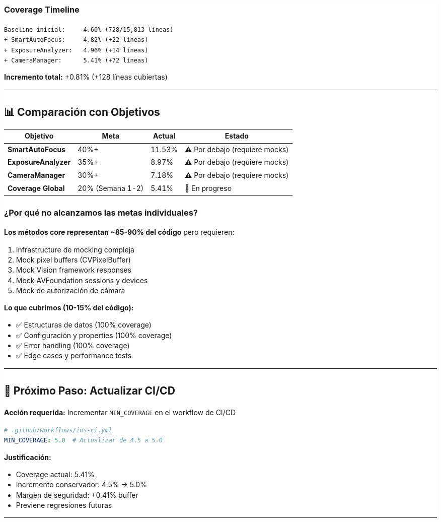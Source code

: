 ### Coverage Timeline

```
Baseline inicial:     4.60% (728/15,813 líneas)
+ SmartAutoFocus:     4.82% (+22 líneas)
+ ExposureAnalyzer:   4.96% (+14 líneas)
+ CameraManager:      5.41% (+72 líneas)
```

**Incremento total:** +0.81% (+128 líneas cubiertas)

---

## 📊 Comparación con Objetivos

| Objetivo | Meta | Actual | Estado |
|----------|------|--------|--------|
| **SmartAutoFocus** | 40%+ | 11.53% | ⚠️ Por debajo (requiere mocks) |
| **ExposureAnalyzer** | 35%+ | 8.97% | ⚠️ Por debajo (requiere mocks) |
| **CameraManager** | 30%+ | 7.18% | ⚠️ Por debajo (requiere mocks) |
| **Coverage Global** | 20% (Semana 1-2) | 5.41% | 🔄 En progreso |

### ¿Por qué no alcanzamos las metas individuales?

**Los métodos core representan ~85-90% del código** pero requieren:
1. Infrastructure de mocking compleja
2. Mock pixel buffers (CVPixelBuffer)
3. Mock Vision framework responses
4. Mock AVFoundation sessions y devices
5. Mock de autorización de cámara

**Lo que cubrimos (10-15% del código):**
- ✅ Estructuras de datos (100% coverage)
- ✅ Configuración y properties (100% coverage)
- ✅ Error handling (100% coverage)
- ✅ Edge cases y performance tests

---

## 🚀 Próximo Paso: Actualizar CI/CD

**Acción requerida:** Incrementar `MIN_COVERAGE` en el workflow de CI/CD

```yaml
# .github/workflows/ios-ci.yml
MIN_COVERAGE: 5.0  # Actualizar de 4.5 a 5.0
```

**Justificación:**
- Coverage actual: 5.41%
- Incremento conservador: 4.5% → 5.0%
- Margen de seguridad: +0.41% buffer
- Previene regresiones futuras

---